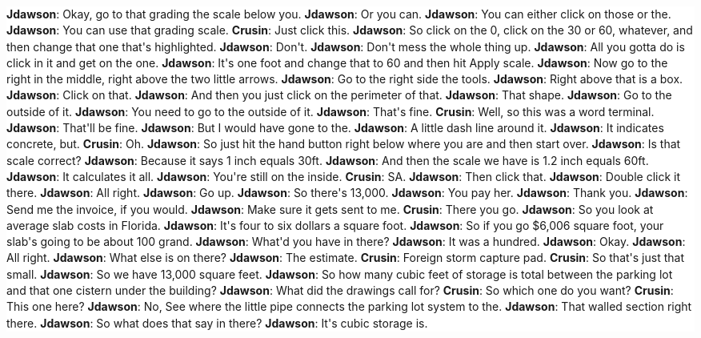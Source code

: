 **Jdawson**: Okay, go to that grading the scale below you.
**Jdawson**: Or you can.
**Jdawson**: You can either click on those or the.
**Jdawson**: You can use that grading scale.
**Crusin**: Just click this.
**Jdawson**: So click on the 0, click on the 30 or 60, whatever, and then change that one that's highlighted.
**Jdawson**: Don't.
**Jdawson**: Don't mess the whole thing up.
**Jdawson**: All you gotta do is click in it and get on the one.
**Jdawson**: It's one foot and change that to 60 and then hit Apply scale.
**Jdawson**: Now go to the right in the middle, right above the two little arrows.
**Jdawson**: Go to the right side the tools.
**Jdawson**: Right above that is a box.
**Jdawson**: Click on that.
**Jdawson**: And then you just click on the perimeter of that.
**Jdawson**: That shape.
**Jdawson**: Go to the outside of it.
**Jdawson**: You need to go to the outside of it.
**Jdawson**: That's fine.
**Crusin**: Well, so this was a word terminal.
**Jdawson**: That'll be fine.
**Jdawson**: But I would have gone to the.
**Jdawson**: A little dash line around it.
**Jdawson**: It indicates concrete, but.
**Crusin**: Oh.
**Jdawson**: So just hit the hand button right below where you are and then start over.
**Jdawson**: Is that scale correct?
**Jdawson**: Because it says 1 inch equals 30ft.
**Jdawson**: And then the scale we have is 1.2 inch equals 60ft.
**Jdawson**: It calculates it all.
**Jdawson**: You're still on the inside.
**Crusin**: SA.
**Jdawson**: Then click that.
**Jdawson**: Double click it there.
**Jdawson**: All right.
**Jdawson**: Go up.
**Jdawson**: So there's 13,000.
**Jdawson**: You pay her.
**Jdawson**: Thank you.
**Jdawson**: Send me the invoice, if you would.
**Jdawson**: Make sure it gets sent to me.
**Crusin**: There you go.
**Jdawson**: So you look at average slab costs in Florida.
**Jdawson**: It's four to six dollars a square foot.
**Jdawson**: So if you go $6,006 square foot, your slab's going to be about 100 grand.
**Jdawson**: What'd you have in there?
**Jdawson**: It was a hundred.
**Jdawson**: Okay.
**Jdawson**: All right.
**Jdawson**: What else is on there?
**Jdawson**: The estimate.
**Crusin**: Foreign storm capture pad.
**Crusin**: So that's just that small.
**Jdawson**: So we have 13,000 square feet.
**Jdawson**: So how many cubic feet of storage is total between the parking lot and that one cistern under the building?
**Jdawson**: What did the drawings call for?
**Crusin**: So which one do you want?
**Crusin**: This one here?
**Jdawson**: No, See where the little pipe connects the parking lot system to the.
**Jdawson**: That walled section right there.
**Jdawson**: So what does that say in there?
**Jdawson**: It's cubic storage is.